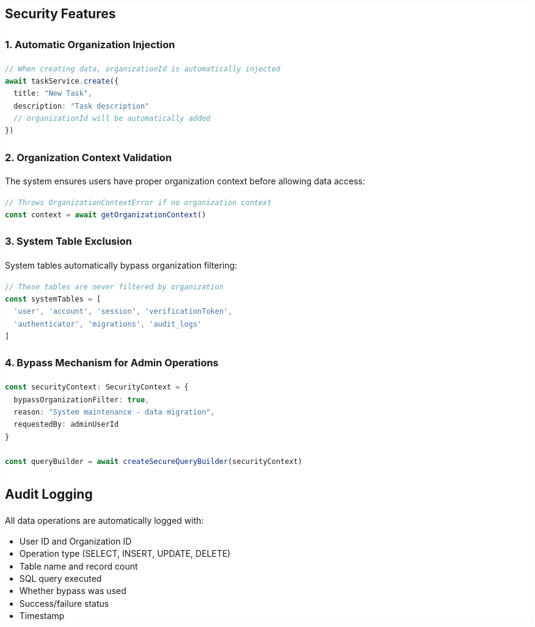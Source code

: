 ## Security Features

### 1. Automatic Organization Injection

```typescript
// When creating data, organizationId is automatically injected
await taskService.create({
  title: "New Task",
  description: "Task description"
  // organizationId will be automatically added
})
```

### 2. Organization Context Validation

The system ensures users have proper organization context before allowing data access:

```typescript
// Throws OrganizationContextError if no organization context
const context = await getOrganizationContext()
```

### 3. System Table Exclusion

System tables automatically bypass organization filtering:

```typescript
// These tables are never filtered by organization
const systemTables = [
  'user', 'account', 'session', 'verificationToken', 
  'authenticator', 'migrations', 'audit_logs'
]
```

### 4. Bypass Mechanism for Admin Operations

```typescript
const securityContext: SecurityContext = {
  bypassOrganizationFilter: true,
  reason: "System maintenance - data migration",
  requestedBy: adminUserId
}

const queryBuilder = await createSecureQueryBuilder(securityContext)
```

## Audit Logging

All data operations are automatically logged with:
- User ID and Organization ID
- Operation type (SELECT, INSERT, UPDATE, DELETE)
- Table name and record count
- SQL query executed
- Whether bypass was used
- Success/failure status
- Timestamp
